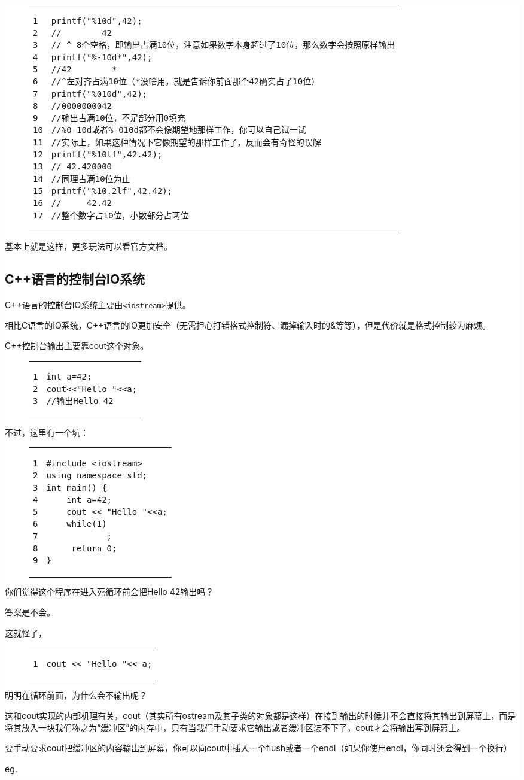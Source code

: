 <figure class="highlight c"><table><tr><td class="gutter"><pre><span class="line">1</span><br/><span class="line">2</span><br/><span class="line">3</span><br/><span class="line">4</span><br/><span class="line">5</span><br/><span class="line">6</span><br/><span class="line">7</span><br/><span class="line">8</span><br/><span class="line">9</span><br/><span class="line">10</span><br/><span class="line">11</span><br/><span class="line">12</span><br/><span class="line">13</span><br/><span class="line">14</span><br/><span class="line">15</span><br/><span class="line">16</span><br/><span class="line">17</span><br/></pre></td><td class="code"><pre><span class="line"><span class="built_in">printf</span>(<span class="string">"%10d"</span>,<span class="number">42</span>);</span><br/><span class="line"><span class="comment">//        42</span></span><br/><span class="line"><span class="comment">// ^ 8个空格，即输出占满10位，注意如果数字本身超过了10位，那么数字会按照原样输出</span></span><br/><span class="line"><span class="built_in">printf</span>(<span class="string">"%-10d*"</span>,<span class="number">42</span>);</span><br/><span class="line"><span class="comment">//42        *</span></span><br/><span class="line"><span class="comment">//^左对齐占满10位（*没啥用，就是告诉你前面那个42确实占了10位）</span></span><br/><span class="line"><span class="built_in">printf</span>(<span class="string">"%010d"</span>,<span class="number">42</span>);</span><br/><span class="line"><span class="comment">//0000000042</span></span><br/><span class="line"><span class="comment">//输出占满10位，不足部分用0填充</span></span><br/><span class="line"><span class="comment">//%0-10d或者%-010d都不会像期望地那样工作，你可以自己试一试</span></span><br/><span class="line"><span class="comment">//实际上，如果这种情况下它像期望的那样工作了，反而会有奇怪的误解</span></span><br/><span class="line"><span class="built_in">printf</span>(<span class="string">"%10lf"</span>,<span class="number">42.42</span>);</span><br/><span class="line"><span class="comment">// 42.420000</span></span><br/><span class="line"><span class="comment">//同理占满10位为止</span></span><br/><span class="line"><span class="built_in">printf</span>(<span class="string">"%10.2lf"</span>,<span class="number">42.42</span>);</span><br/><span class="line"><span class="comment">//     42.42</span></span><br/><span class="line"><span class="comment">//整个数字占10位，小数部分占两位</span></span><br/></pre></td></tr></table></figure>
<p>基本上就是这样，更多玩法可以看官方文档。</p>
<h2 id="C-语言的控制台IO系统"><a class="headerlink" href="#C-语言的控制台IO系统" title="C++语言的控制台IO系统"></a>C++语言的控制台IO系统</h2><p>C++语言的控制台IO系统主要由<code>&lt;iostream&gt;</code>提供。</p>
<p>相比C语言的IO系统，C++语言的IO更加安全（无需担心打错格式控制符、漏掉输入时的&amp;等等），但是代价就是格式控制较为麻烦。</p>
<p>C++控制台输出主要靠cout这个对象。</p>
<figure class="highlight c++"><table><tr><td class="gutter"><pre><span class="line">1</span><br/><span class="line">2</span><br/><span class="line">3</span><br/></pre></td><td class="code"><pre><span class="line"><span class="keyword">int</span> a=<span class="number">42</span>;</span><br/><span class="line"><span class="built_in">cout</span>&lt;&lt;<span class="string">"Hello "</span>&lt;&lt;a;</span><br/><span class="line"><span class="comment">//输出Hello 42</span></span><br/></pre></td></tr></table></figure>
<p>不过，这里有一个坑：</p>
<figure class="highlight c++"><table><tr><td class="gutter"><pre><span class="line">1</span><br/><span class="line">2</span><br/><span class="line">3</span><br/><span class="line">4</span><br/><span class="line">5</span><br/><span class="line">6</span><br/><span class="line">7</span><br/><span class="line">8</span><br/><span class="line">9</span><br/></pre></td><td class="code"><pre><span class="line"><span class="meta">#<span class="meta-keyword">include</span> <span class="meta-string">&lt;iostream&gt;</span></span></span><br/><span class="line"><span class="keyword">using</span> <span class="keyword">namespace</span> <span class="built_in">std</span>;</span><br/><span class="line"><span class="function"><span class="keyword">int</span> <span class="title">main</span><span class="params">()</span> </span>{</span><br/><span class="line">    <span class="keyword">int</span> a=<span class="number">42</span>;</span><br/><span class="line">    <span class="built_in">cout</span> &lt;&lt; <span class="string">"Hello "</span>&lt;&lt;a;</span><br/><span class="line">    <span class="keyword">while</span>(<span class="number">1</span>)</span><br/><span class="line">            ;   </span><br/><span class="line">  	<span class="keyword">return</span> <span class="number">0</span>;</span><br/><span class="line">}</span><br/></pre></td></tr></table></figure>
<p>你们觉得这个程序在进入死循环前会把Hello 42输出吗？</p>
<p>答案是不会。</p>
<p>这就怪了，</p>
<figure class="highlight c++"><table><tr><td class="gutter"><pre><span class="line">1</span><br/></pre></td><td class="code"><pre><span class="line"><span class="built_in">cout</span> &lt;&lt; <span class="string">"Hello "</span>&lt;&lt; a;</span><br/></pre></td></tr></table></figure>
<p>明明在循环前面，为什么会不输出呢？</p>
<p>这和cout实现的内部机理有关，cout（其实所有ostream及其子类的对象都是这样）在接到输出的时候并不会直接将其输出到屏幕上，而是将其放入一块我们称之为“缓冲区”的内存中，只有当我们手动要求它输出或者缓冲区装不下了，cout才会将输出写到屏幕上。</p>
<p>要手动要求cout把缓冲区的内容输出到屏幕，你可以向cout中插入一个flush或者一个endl（如果你使用endl，你同时还会得到一个换行）</p>
<p>eg.</p>